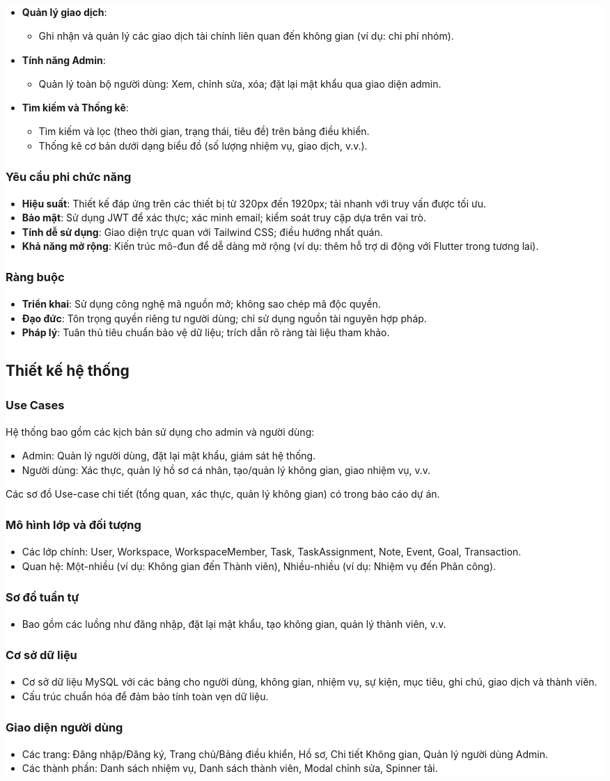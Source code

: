 - **Quản lý giao dịch**:
  - Ghi nhận và quản lý các giao dịch tài chính liên quan đến không gian (ví dụ: chi phí nhóm).

- **Tính năng Admin**:
  - Quản lý toàn bộ người dùng: Xem, chỉnh sửa, xóa; đặt lại mật khẩu qua giao diện admin.

- **Tìm kiếm và Thống kê**:
  - Tìm kiếm và lọc (theo thời gian, trạng thái, tiêu đề) trên bảng điều khiển.
  - Thống kê cơ bản dưới dạng biểu đồ (số lượng nhiệm vụ, giao dịch, v.v.).

### Yêu cầu phi chức năng
- **Hiệu suất**: Thiết kế đáp ứng trên các thiết bị từ 320px đến 1920px; tải nhanh với truy vấn được tối ưu.
- **Bảo mật**: Sử dụng JWT để xác thực; xác minh email; kiểm soát truy cập dựa trên vai trò.
- **Tính dễ sử dụng**: Giao diện trực quan với Tailwind CSS; điều hướng nhất quán.
- **Khả năng mở rộng**: Kiến trúc mô-đun để dễ dàng mở rộng (ví dụ: thêm hỗ trợ di động với Flutter trong tương lai).

### Ràng buộc
- **Triển khai**: Sử dụng công nghệ mã nguồn mở; không sao chép mã độc quyền.
- **Đạo đức**: Tôn trọng quyền riêng tư người dùng; chỉ sử dụng nguồn tài nguyên hợp pháp.
- **Pháp lý**: Tuân thủ tiêu chuẩn bảo vệ dữ liệu; trích dẫn rõ ràng tài liệu tham khảo.

## Thiết kế hệ thống

### Use Cases
Hệ thống bao gồm các kịch bản sử dụng cho admin và người dùng:
- Admin: Quản lý người dùng, đặt lại mật khẩu, giám sát hệ thống.
- Người dùng: Xác thực, quản lý hồ sơ cá nhân, tạo/quản lý không gian, giao nhiệm vụ, v.v.

Các sơ đồ Use-case chi tiết (tổng quan, xác thực, quản lý không gian) có trong báo cáo dự án.

### Mô hình lớp và đối tượng
- Các lớp chính: User, Workspace, WorkspaceMember, Task, TaskAssignment, Note, Event, Goal, Transaction.
- Quan hệ: Một-nhiều (ví dụ: Không gian đến Thành viên), Nhiều-nhiều (ví dụ: Nhiệm vụ đến Phân công).

### Sơ đồ tuần tự
- Bao gồm các luồng như đăng nhập, đặt lại mật khẩu, tạo không gian, quản lý thành viên, v.v.

### Cơ sở dữ liệu
- Cơ sở dữ liệu MySQL với các bảng cho người dùng, không gian, nhiệm vụ, sự kiện, mục tiêu, ghi chú, giao dịch và thành viên.
- Cấu trúc chuẩn hóa để đảm bảo tính toàn vẹn dữ liệu.

### Giao diện người dùng
- Các trang: Đăng nhập/Đăng ký, Trang chủ/Bảng điều khiển, Hồ sơ, Chi tiết Không gian, Quản lý người dùng Admin.
- Các thành phần: Danh sách nhiệm vụ, Danh sách thành viên, Modal chỉnh sửa, Spinner tải.
